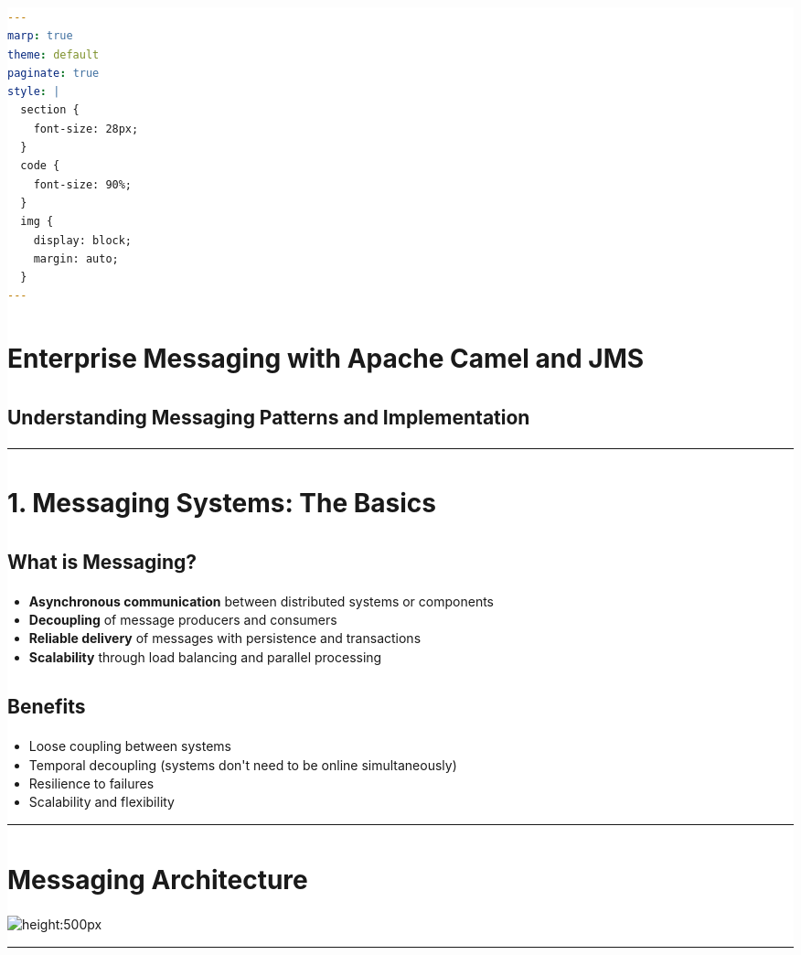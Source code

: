 ```yaml
---
marp: true
theme: default
paginate: true
style: |
  section {
    font-size: 28px;
  }
  code {
    font-size: 90%;
  }
  img {
    display: block;
    margin: auto;
  }
---
```


# Enterprise Messaging with Apache Camel and JMS
## Understanding Messaging Patterns and Implementation

---

# 1. Messaging Systems: The Basics

## What is Messaging?
- **Asynchronous communication** between distributed systems or components
- **Decoupling** of message producers and consumers
- **Reliable delivery** of messages with persistence and transactions
- **Scalability** through load balancing and parallel processing

## Benefits
- Loose coupling between systems
- Temporal decoupling (systems don't need to be online simultaneously)
- Resilience to failures
- Scalability and flexibility

---

# Messaging Architecture

![height:500px](https://miro.medium.com/v2/resize:fit:1400/1*zr1vRXKY11gB3Jm3PcRxRA.png)

---
